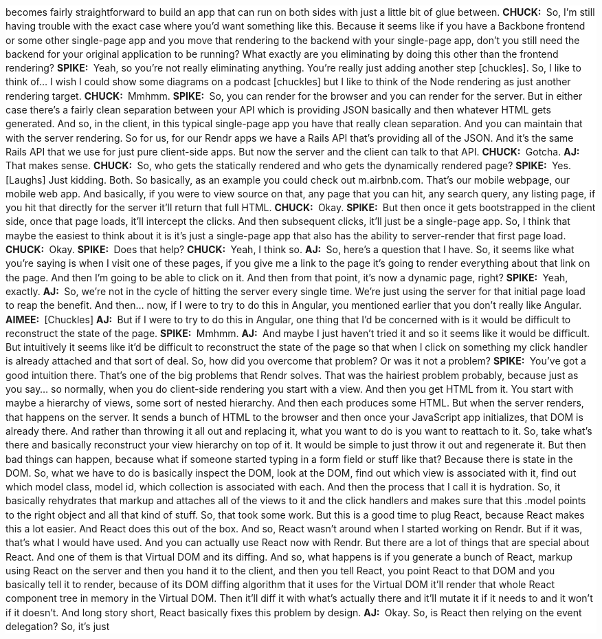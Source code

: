 becomes fairly straightforward to build an app that can run on both sides with just a little bit of glue between. **CHUCK:&nbsp;** So, I’m still having trouble with the exact case where you’d want something like this. Because it seems like if you have a Backbone frontend or some other single-page app and you move that rendering to the backend with your single-page app, don’t you still need the backend for your original application to be running? What exactly are you eliminating by doing this other than the frontend rendering? **SPIKE:&nbsp;** Yeah, so you’re not really eliminating anything. You’re really just adding another step [chuckles]. So, I like to think of… I wish I could show some diagrams on a podcast [chuckles] but I like to think of the Node rendering as just another rendering target. **CHUCK:&nbsp;** Mmhmm. **SPIKE:&nbsp;** So, you can render for the browser and you can render for the server. But in either case there’s a fairly clean separation between your API which is providing JSON basically and then whatever HTML gets generated. And so, in the client, in this typical single-page app you have that really clean separation. And you can maintain that with the server rendering. So for us, for our Rendr apps we have a Rails API that’s providing all of the JSON. And it’s the same Rails API that we use for just pure client-side apps. But now the server and the client can talk to that API. **CHUCK:&nbsp;** Gotcha. **AJ:&nbsp;** That makes sense. **CHUCK:&nbsp;** So, who gets the statically rendered and who gets the dynamically rendered page? **SPIKE:&nbsp;** Yes. [Laughs] Just kidding. Both. So basically, as an example you could check out m.airbnb.com. That’s our mobile webpage, our mobile web app. And basically, if you were to view source on that, any page that you can hit, any search query, any listing page, if you hit that directly for the server it’ll return that full HTML. **CHUCK:&nbsp;** Okay. **SPIKE:&nbsp;** But then once it gets bootstrapped in the client side, once that page loads, it’ll intercept the clicks. And then subsequent clicks, it’ll just be a single-page app. So, I think that maybe the easiest to think about it is it’s just a single-page app that also has the ability to server-render that first page load. **CHUCK:&nbsp;** Okay. **SPIKE:&nbsp;** Does that help? **CHUCK:&nbsp;** Yeah, I think so. **AJ:&nbsp;** So, here’s a question that I have. So, it seems like what you’re saying is when I visit one of these pages, if you give me a link to the page it’s going to render everything about that link on the page. And then I’m going to be able to click on it. And then from that point, it’s now a dynamic page, right? **SPIKE:&nbsp;** Yeah, exactly. **AJ:&nbsp;** So, we’re not in the cycle of hitting the server every single time. We’re just using the server for that initial page load to reap the benefit. And then… now, if I were to try to do this in Angular, you mentioned earlier that you don’t really like Angular. **AIMEE:&nbsp;** [Chuckles] **AJ:&nbsp;** But if I were to try to do this in Angular, one thing that I’d be concerned with is it would be difficult to reconstruct the state of the page. **SPIKE:&nbsp;** Mmhmm. **AJ:&nbsp;** And maybe I just haven’t tried it and so it seems like it would be difficult. But intuitively it seems like it’d be difficult to reconstruct the state of the page so that when I click on something my click handler is already attached and that sort of deal. So, how did you overcome that problem? Or was it not a problem? **SPIKE:&nbsp;** You’ve got a good intuition there. That’s one of the big problems that Rendr solves. That was the hairiest problem probably, because just as you say… so normally, when you do client-side rendering you start with a view. And then you get HTML from it. You start with maybe a hierarchy of views, some sort of nested hierarchy. And then each produces some HTML. But when the server renders, that happens on the server. It sends a bunch of HTML to the browser and then once your JavaScript app initializes, that DOM is already there. And rather than throwing it all out and replacing it, what you want to do is you want to reattach to it. So, take what’s there and basically reconstruct your view hierarchy on top of it. It would be simple to just throw it out and regenerate it. But then bad things can happen, because what if someone started typing in a form field or stuff like that? Because there is state in the DOM. So, what we have to do is basically inspect the DOM, look at the DOM, find out which view is associated with it, find out which model class, model id, which collection is associated with each. And then the process that I call it is hydration. So, it basically rehydrates that markup and attaches all of the views to it and the click handlers and makes sure that this .model points to the right object and all that kind of stuff. So, that took some work. But this is a good time to plug React, because React makes this a lot easier. And React does this out of the box. And so, React wasn’t around when I started working on Rendr. But if it was, that’s what I would have used. And you can actually use React now with Rendr. But there are a lot of things that are special about React. And one of them is that Virtual DOM and its diffing. And so, what happens is if you generate a bunch of React, markup using React on the server and then you hand it to the client, and then you tell React, you point React to that DOM and you basically tell it to render, because of its DOM diffing algorithm that it uses for the Virtual DOM it’ll render that whole React component tree in memory in the Virtual DOM. Then it’ll diff it with what’s actually there and it’ll mutate it if it needs to and it won’t if it doesn’t. And long story short, React basically fixes this problem by design. **AJ:&nbsp;** Okay. So, is React then relying on the event delegation? So, it’s just